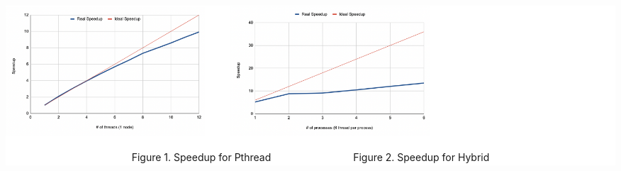 <img src="scal1.png" height="185" width="281"/> &emsp;&emsp; <img src="scal2.png" height="185" width="281"/>
</center>
<center class="half">
<p>
Figure 1. Speedup for Pthread
&emsp;&emsp;&emsp;&emsp;&emsp;&emsp;&emsp;&emsp;Figure 2. Speedup for Hybrid
</p>